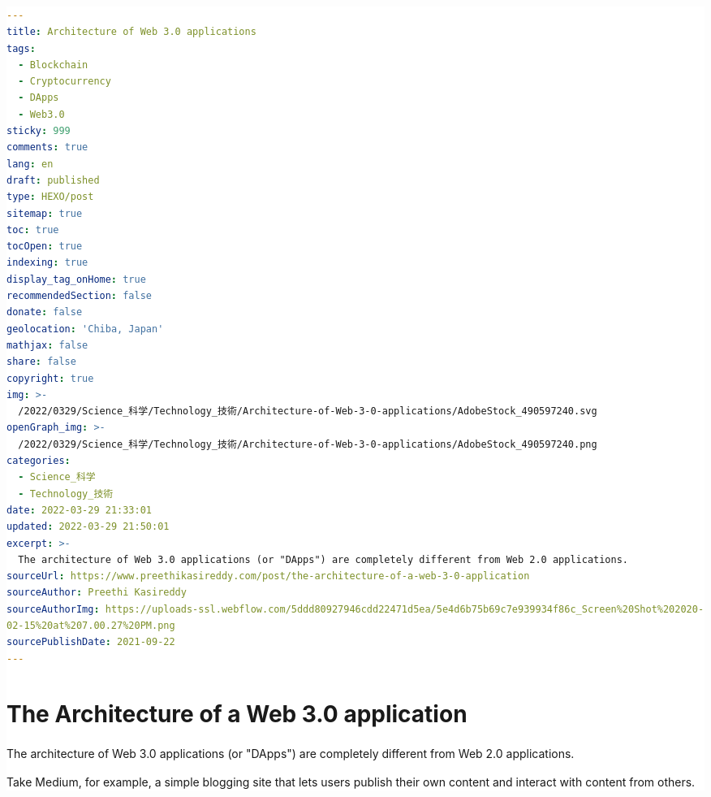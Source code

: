 ```yaml
---
title: Architecture of Web 3.0 applications
tags:
  - Blockchain
  - Cryptocurrency
  - DApps
  - Web3.0
sticky: 999
comments: true
lang: en
draft: published
type: HEXO/post
sitemap: true
toc: true
tocOpen: true
indexing: true
display_tag_onHome: true
recommendedSection: false
donate: false
geolocation: 'Chiba, Japan'
mathjax: false
share: false
copyright: true
img: >-
  /2022/0329/Science_科学/Technology_技術/Architecture-of-Web-3-0-applications/AdobeStock_490597240.svg
openGraph_img: >-
  /2022/0329/Science_科学/Technology_技術/Architecture-of-Web-3-0-applications/AdobeStock_490597240.png
categories:
  - Science_科学
  - Technology_技術
date: 2022-03-29 21:33:01
updated: 2022-03-29 21:50:01
excerpt: >-
  The architecture of Web 3.0 applications (or "DApps") are completely different from Web 2.0 applications.
sourceUrl: https://www.preethikasireddy.com/post/the-architecture-of-a-web-3-0-application
sourceAuthor: Preethi Kasireddy
sourceAuthorImg: https://uploads-ssl.webflow.com/5ddd80927946cdd22471d5ea/5e4d6b75b69c7e939934f86c_Screen%20Shot%202020-02-15%20at%207.00.27%20PM.png
sourcePublishDate: 2021-09-22
---
```

# The Architecture of a Web 3.0 application
 The architecture of Web 3.0 applications (or "DApps") are completely different from Web 2.0 applications.

 Take Medium, for example, a simple blogging site that lets users publish their own content and interact with content from others.
